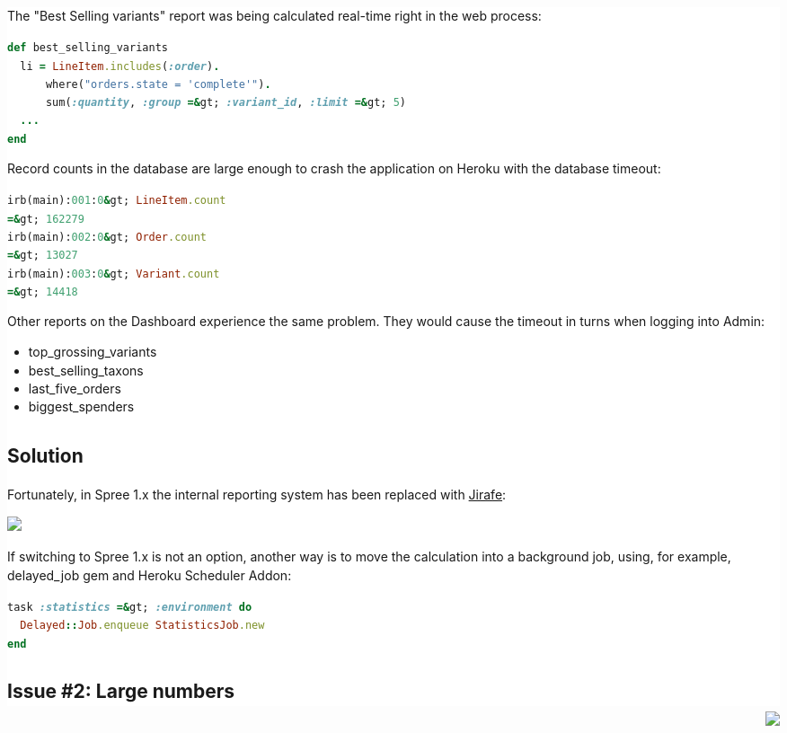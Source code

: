 The "Best Selling variants" report was being calculated real-time right in the web process:

```ruby
def best_selling_variants
  li = LineItem.includes(:order).
      where("orders.state = 'complete'").
      sum(:quantity, :group =&gt; :variant_id, :limit =&gt; 5)
  ...
end
```

Record counts in the database are large enough to crash the application on Heroku with the database timeout:

```ruby
irb(main):001:0&gt; LineItem.count
=&gt; 162279
irb(main):002:0&gt; Order.count
=&gt; 13027
irb(main):003:0&gt; Variant.count
=&gt; 14418
```
Other reports on the Dashboard experience the same problem. They would cause the timeout in turns when logging into Admin: 

- top_grossing_variants
- best_selling_taxons
- last_five_orders
- biggest_spenders

## Solution

Fortunately, in Spree 1.x the internal reporting system has been replaced with [Jirafe](http://jirafe.com/):

<a href="/blog/2013/08/05/little-spree-big-performance-problems/image-3.png" imageanchor="1"><img border="0" src="/blog/2013/08/05/little-spree-big-performance-problems/image-3.png"/></a>

If switching to Spree 1.x is not an option, another way is to move the calculation into a background job, using, for example, delayed_job gem and Heroku Scheduler Addon:

```ruby
task :statistics =&gt; :environment do
  Delayed::Job.enqueue StatisticsJob.new
end
```

## Issue #2: Large numbers <div class="separator" style="clear: both; text-align: center;"><a href="/blog/2013/08/05/little-spree-big-performance-problems/image-4.jpeg" imageanchor="1" style="clear: right; float: right; margin-bottom: 1em; margin-left: 1em;"><img border="0" src="/blog/2013/08/05/little-spree-big-performance-problems/image-4.jpeg"/></a></div>
